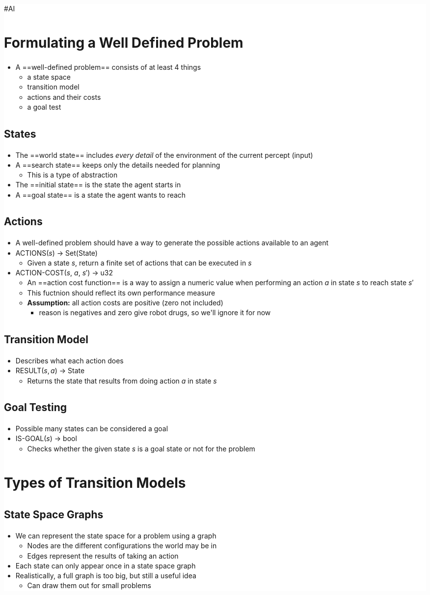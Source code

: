 #AI
# Formulating a Well Defined Problem
* A ==well-defined problem== consists of at least 4 things
    * a state space
    * transition model
    * actions and their costs
    * a goal test

## States
* The ==world state== includes *every detail* of the environment of the current percept (input)
* A ==search state== keeps only the details needed for planning
    * This is a type of abstraction
* The ==initial state== is the state the agent starts in
* A ==goal state== is a state the agent wants to reach

## Actions
* A well-defined problem should have a way to generate the possible actions available to an agent
* ACTIONS($s$) -> Set(State)
    * Given a state $s$, return a finite set of actions that can be executed in $s$
* ACTION-COST($s$, $a$, $s'$) -> u32
    * An ==action cost function== is a way to assign a numeric value when performing an action $a$ in state $s$ to reach state $s'$
    * This fuctnion should reflect its own performance measure
    * **Assumption:** all action costs are positive (zero not included)
        * reason is negatives and zero give robot drugs, so we'll ignore it for now

## Transition Model
* Describes what each action does
* RESULT($s, a$) -> State
    * Returns the state that results from doing action $a$ in state $s$

## Goal Testing
* Possible many states can be considered a goal
* IS-GOAL($s$) -> bool
    * Checks whether the given state $s$ is a goal state or not for the problem

# Types of Transition Models
## State Space Graphs
* We can represent the state space for a problem using a graph
    * Nodes are the different configurations the world may be in
    * Edges represent the results of taking an action
* Each state can only appear once in a state space graph
* Realistically, a full graph is too big, but still a useful idea
    * Can draw them out for small problems